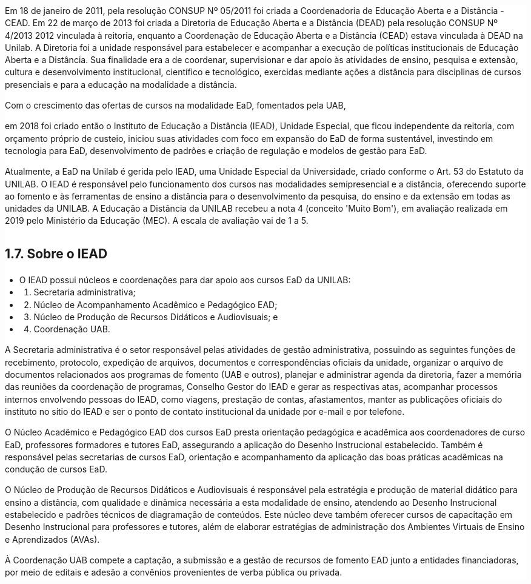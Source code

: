 Em 18 de janeiro de 2011, pela resolução CONSUP Nº 05/2011 foi criada a Coordenadoria de Educação Aberta e a Distância - CEAD. Em 22 de março de 2013 foi criada a Diretoria de Educação Aberta e a Distância (DEAD) pela resolução CONSUP Nº 4/2013 2012 vinculada à reitoria, enquanto a Coordenação de Educação Aberta e a Distância (CEAD) estava vinculada à DEAD na Unilab. A Diretoria foi a unidade responsável para estabelecer e acompanhar a execução de políticas institucionais de Educação Aberta e a Distância. Sua finalidade era a de coordenar, supervisionar e dar apoio às atividades de ensino, pesquisa e extensão, cultura e desenvolvimento institucional, científico e tecnológico, exercidas mediante ações a distância para disciplinas de cursos presenciais e para a educação na modalidade a distância.

Com o crescimento das ofertas de cursos na modalidade EaD, fomentados pela UAB,

em 2018 foi criado então o Instituto de Educação a Distância (IEAD), Unidade Especial, que ficou independente da reitoria, com orçamento próprio de custeio, iniciou suas atividades com foco em expansão do EaD de forma sustentável, investindo em tecnologia para EaD, desenvolvimento de padrões e criação de regulação e modelos de gestão para EaD.

Atualmente, a EaD na Unilab é gerida pelo IEAD, uma Unidade Especial da Universidade, criado conforme o Art. 53 do Estatuto da UNILAB. O IEAD é responsável pelo funcionamento dos cursos nas modalidades semipresencial e a distância, oferecendo suporte ao fomento e às ferramentas de ensino a distância para o desenvolvimento da pesquisa, do ensino e da extensão em todas as unidades da UNILAB. A Educação a Distância da UNILAB recebeu a nota 4 (conceito 'Muito Bom'), em avaliação realizada em 2019 pelo Ministério da Educação (MEC). A escala de avaliação vai de 1 a 5.

## 1.7. Sobre o IEAD

- O IEAD possui núcleos e coordenações para dar apoio aos cursos EaD da UNILAB:
- 1) Secretaria administrativa;
- 2) Núcleo de Acompanhamento Acadêmico e Pedagógico EAD;
- 3) Núcleo de Produção de Recursos Didáticos e Audiovisuais; e
- 4) Coordenação UAB.

A Secretaria administrativa é o setor responsável pelas atividades de gestão administrativa, possuindo as seguintes funções de recebimento, protocolo, expedição de arquivos, documentos e correspondências oficiais da unidade, organizar o arquivo de documentos relacionados aos programas de fomento (UAB e outros), planejar e administrar agenda da diretoria, fazer a memória das reuniões da coordenação de programas, Conselho Gestor do IEAD e gerar as respectivas atas, acompanhar processos internos envolvendo pessoas do IEAD, como viagens, prestação de contas, afastamentos, manter as publicações oficiais do instituto no sítio do IEAD e ser o ponto de contato institucional da unidade por e-mail e por telefone.

O Núcleo Acadêmico e Pedagógico EAD dos cursos EaD presta orientação pedagógica e acadêmica aos coordenadores de curso EaD, professores formadores e tutores EaD, assegurando a aplicação do Desenho Instrucional estabelecido. Também é responsável pelas secretarias de cursos EaD, orientação e acompanhamento da aplicação das boas práticas acadêmicas na condução de cursos EaD.

O Núcleo de Produção de Recursos Didáticos e Audiovisuais é responsável pela estratégia e produção de material didático para ensino a distância, com qualidade e dinâmica necessária a esta modalidade de ensino, atendendo ao Desenho Instrucional estabelecido e padrões técnicos de diagramação de conteúdos. Este núcleo deve também oferecer cursos de capacitação em Desenho Instrucional para professores e tutores, além de elaborar estratégias de administração dos Ambientes Virtuais de Ensino e Aprendizados (AVAs).

À Coordenação UAB compete a captação, a submissão e a gestão de recursos de fomento EAD junto a entidades financiadoras, por meio de editais e adesão a convênios provenientes de verba pública ou privada.
